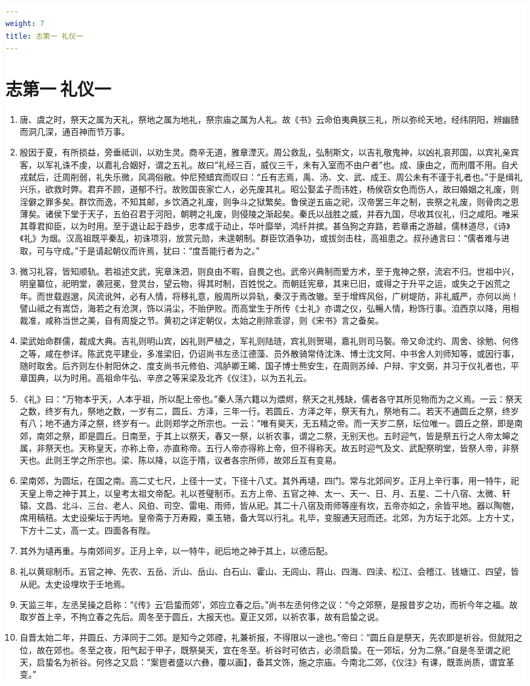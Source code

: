 ```yaml
---
weight: 7
title: 志第一 礼仪一
---
```


# 志第一 礼仪一

1. <span id="志第一_礼仪一-1"></span>
唐、虞之时，祭天之属为天礼，祭地之属为地礼，祭宗庙之属为人礼。故《书》云命伯夷典朕三礼，所以弥纶天地，经纬阴阳，辨幽赜而洞几深，通百神而节万事。

2. <span id="志第一_礼仪一-2"></span>
殷因于夏，有所损益，旁垂祗训，以劝生灵。商辛无道，雅章湮灭。周公救乱，弘制斯文，以吉礼敬鬼神，以凶礼哀邦国，以宾礼亲宾客，以军礼诛不虔，以嘉礼合姻好，谓之五礼。故曰“礼经三百，威仪三千，未有入室而不由户者”也。成、康由之，而刑厝不用。自犬戎弑后，迁周削弱，礼失乐微，风凋俗敝。仲尼预蜡宾而叹曰：“丘有志焉，禹、汤、文、武、成王、周公未有不谨于礼者也。”于是缉礼兴乐，欲救时弊。君弃不顾，道郁不行。故败国丧家亡人，必先废其礼。昭公娶孟子而讳姓，杨侯窃女色而伤人，故曰婚姻之礼废，则淫僻之罪多矣。群饮而逸，不知其邮，乡饮酒之礼废，则争斗之狱繁矣。鲁侯逆五庙之祀，汉帝罢三年之制，丧祭之礼废，则骨肉之恩薄矣。诸侯下堂于天子，五伯召君于河阳，朝聘之礼废，则侵陵之渐起矣。秦氏以战胜之威，并吞九国，尽收其仪礼，归之咸阳。唯采其尊君抑臣，以为时用。至于退让起于趋步，忠孝成于动止，华叶靡举，鸿纤并摈。甚刍狗之弃路，若章甫之游越，儒林道尽，《诗》《礼》为烟。汉高祖既平秦乱，初诛项羽，放赏元勋，未遑朝制。群臣饮酒争功，或拔剑击柱，高祖患之。叔孙通言曰：“儒者难与进取，可与守成。”于是请起朝仪而许焉，犹曰：“度吾能行者为之。”

3. <span id="志第一_礼仪一-3"></span>
微习礼容，皆知顺轨。若祖述文武，宪章洙泗，则良由不暇，自畏之也。武帝兴典制而爱方术，至于鬼神之祭，流宕不归。世祖中兴，明皇纂位，祀明堂，袭冠冕，登灵台，望云物，得其时制，百姓悦之。而朝廷宪章，其来已旧，或得之于升平之运，或失之于凶荒之年。而世载遐邈，风流讹舛，必有人情，将移礼意，殷周所以异轨，秦汉于焉改辙。至于增辉风俗，广树堤防，非礼威严，亦何以尚！譬山祗之有嵩岱，海若之有沧溟，饰以涓尘，不贻伊败。而高堂生于所传《士礼》亦谓之仪，弘暢人情，粉饰行事。洎西京以降，用相裁准，咸称当世之美，自有周旋之节。黄初之详定朝仪，太始之削除乖谬，则《宋书》言之备矣。

4. <span id="志第一_礼仪一-4"></span>
梁武始命群儒，裁成大典。吉礼则明山宾，凶礼则严植之，军礼则陆琏，宾礼则贺瑒，嘉礼则司马褧。帝又命沈约、周舍、徐勉、何佟之等，咸在参详。陈武克平建业，多准梁旧，仍诏尚书左丞江德藻、员外散骑常侍沈洙、博士沈文阿、中书舍人刘师知等，或因行事，随时取舍。后齐则左仆射阳休之、度支尚书元修伯、鸿胪卿王晞、国子博士熊安生，在周则苏绰、户辩、宇文弼，并习于仪礼者也，平章国典，以为时用。高祖命牛弘、辛彦之等采梁及北齐《仪注》，以为五礼云。

5. <span id="志第一_礼仪一-5"></span>
《礼》曰：“万物本乎天，人本乎祖，所以配上帝也。”秦人荡六籍以为煨烬，祭天之礼残缺，儒者各守其所见物而为之义焉。一云：祭天之数，终岁有九，祭地之数，一岁有二，圆丘、方泽，三年一行。若圆丘、方泽之年，祭天有九，祭地有二。若天不通圆丘之祭，终岁有八；地不通方泽之祭，终岁有一。此则郑学之所宗也。一云：“唯有昊天，无五精之帝。而一天岁二祭，坛位唯一。圆丘之祭，即是南郊，南郊之祭，即是圆丘。日南至，于其上以祭天，春又一祭，以祈农事，谓之二祭，无别天也。五时迎气，皆是祭五行之人帝太皞之属，非祭天也。天称皇天，亦称上帝，亦直称帝。五行人帝亦得称上帝，但不得称天。故五时迎气及文、武配祭明堂，皆祭人帝，非祭天也。此则王学之所宗也。梁、陈以降，以迄于隋，议者各宗所师，故郊丘互有变易。

6. <span id="志第一_礼仪一-6"></span>
梁南郊，为圆坛，在国之南。高二丈七尺，上径十一丈，下径十八丈。其外再壝，四门。常与北郊间岁。正月上辛行事，用一特牛，祀天皇上帝之神于其上，以皇考太祖文帝配。礼以苍璧制币。五方上帝、五官之神、太一、天一、日、月、五星、二十八宿、太微、轩辕、文昌、北斗、三台、老人、风伯、司空、雷电、雨师，皆从祀。其二十八宿及雨师等座有坎，五帝亦如之，余皆平地。器以陶匏，席用稿秸。太史设柴坛于丙地。皇帝斋于万寿殿，乘玉辂，备大驾以行礼。礼毕，变服通天冠而还。北郊，为方坛于北郊。上方十丈，下方十二丈，高一丈。四面各有陛。

7. <span id="志第一_礼仪一-7"></span>
其外为壝再重。与南郊间岁。正月上辛，以一特牛，祀后地之神于其上，以德后配。

8. <span id="志第一_礼仪一-8"></span>
礼以黄琮制币。五官之神、先农、五岳、沂山、岳山、白石山、霍山、无闾山、蒋山、四海、四渎、松江、会稽江、钱塘江、四望，皆从祀。太史设埋坎于壬地焉。

9. <span id="志第一_礼仪一-9"></span>
天监三年，左丞吴操之启称：“《传》云‘启蛰而郊’，郊应立春之后。”尚书左丞何佟之议：“今之郊祭，是报昔岁之功，而祈今年之福。故取岁首上辛，不拘立春之先后。周冬至于圆丘，大报天也。夏正又郊，以祈农事，故有启蛰之说。

10. <span id="志第一_礼仪一-10"></span>
自晋太始二年，并圆丘、方泽同于二郊。是知今之郊禋，礼兼祈报，不得限以一途也。”帝曰：“圆丘自是祭天，先农即是祈谷。但就阳之位，故在郊也。冬至之夜，阳气起于甲子，既祭昊天，宜在冬至。祈谷时可依古，必须启蛰。在一郊坛，分为二祭。”自是冬至谓之祀天，启蛰名为祈谷。何佟之又启：“案鬯者盛以六彝，覆以画】，备其文饰，施之宗庙。今南北二郊，《仪注》有课，既乖尚质，谓宜革变。”
